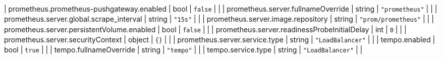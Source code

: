 | prometheus.prometheus-pushgateway.enabled | bool | `false` |  |
| prometheus.server.fullnameOverride | string | `"prometheus"` |  |
| prometheus.server.global.scrape_interval | string | `"15s"` |  |
| prometheus.server.image.repository | string | `"prom/prometheus"` |  |
| prometheus.server.persistentVolume.enabled | bool | `false` |  |
| prometheus.server.readinessProbeInitialDelay | int | `0` |  |
| prometheus.server.securityContext | object | `{}` |  |
| prometheus.server.service.type | string | `"LoadBalancer"` |  |
| tempo.enabled | bool | `true` |  |
| tempo.fullnameOverride | string | `"tempo"` |  |
| tempo.service.type | string | `"LoadBalancer"` |  |

